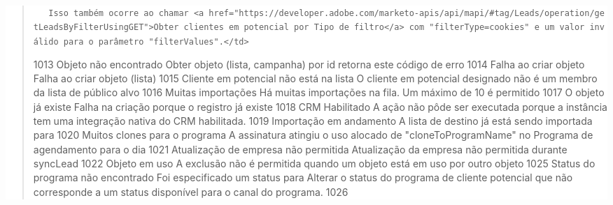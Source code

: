 >        Isso também ocorre ao chamar <a href="https://developer.adobe.com/marketo-apis/api/mapi/#tag/Leads/operation/getLeadsByFilterUsingGET">Obter clientes em potencial por Tipo de filtro</a> com "filterType=cookies" e um valor inválido para o parâmetro "filterValues".</td>
>    </tr>
>    <tr>
>      <td><a name="1013"></a>1013</td>
>      <td>Objeto não encontrado</td>
>      <td>Obter objeto (lista, campanha) por id retorna este código de erro</td>
>    </tr>
>    <tr>
>      <td><a name="1014"></a>1014</td>
>      <td>Falha ao criar objeto</td>
>      <td>Falha ao criar objeto (lista)</td>
>    </tr>
>    <tr>
>      <td><a name="1015"></a>1015</td>
>      <td>Cliente em potencial não está na lista</td>
>      <td>O cliente em potencial designado não é um membro da lista de público alvo</td>
>    </tr>
>    <tr>
>      <td><a name="1016"></a>1016</td>
>      <td>Muitas importações</td>
>      <td>Há muitas importações na fila. Um máximo de 10 é permitido</td>
>    </tr>
>    <tr>
>      <td><a name="1017"></a>1017</td>
>      <td>O objeto já existe</td>
>      <td>Falha na criação porque o registro já existe</td>
>    </tr>
>    <tr>
>      <td><a name="1018"></a>1018</td>
>      <td>CRM Habilitado</td>
>      <td>A ação não pôde ser executada porque a instância tem uma integração nativa do CRM habilitada.</td>
>    </tr>
>    <tr>
>      <td><a name="1019"></a>1019</td>
>      <td>Importação em andamento</td>
>      <td>A lista de destino já está sendo importada para</td>
>    </tr>
>    <tr>
>      <td><a name="1020"></a>1020</td>
>      <td>Muitos clones para o programa</td>
>      <td>A assinatura atingiu o uso alocado de "cloneToProgramName" no Programa de agendamento para o dia</td>
>    </tr>
>    <tr>
>      <td><a name="1021"></a>1021</td>
>      <td>Atualização de empresa não permitida</td>
>      <td>Atualização da empresa não permitida durante syncLead</td>
>    </tr>
>    <tr>
>      <td><a name="1022"></a>1022</td>
>      <td>Objeto em uso</td>
>      <td>A exclusão não é permitida quando um objeto está em uso por outro objeto</td>
>    </tr>
>    <tr>
>      <td><a name="1025"></a>1025</td>
>      <td>Status do programa não encontrado</td>
>      <td>Foi especificado um status para Alterar o status do programa de cliente potencial que não corresponde a um status disponível para o canal do programa.</td>
>    </tr>
>    <tr>
>      <td><a name="1026"></a>1026</td>